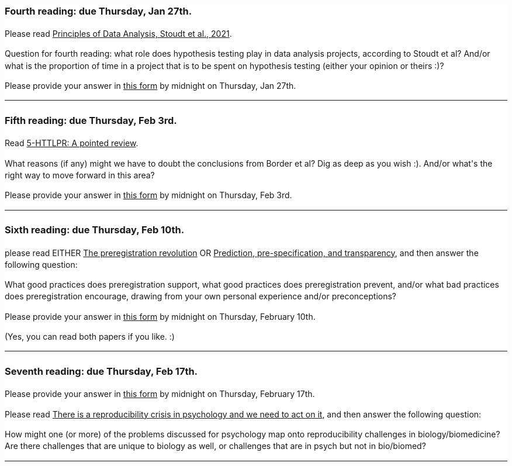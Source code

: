 
### Fourth reading: due Thursday, Jan 27th.

Please read [Principles of Data Analysis, Stoudt et al., 2021](https://journals.plos.org/ploscompbiol/article?id=10.1371/journal.pcbi.1008770).

Question for fourth reading: what role does hypothesis testing play in data analysis projects, according to Stoudt et al? And/or what is the proportion of time in a project that is to be spent on hypothesis testing (either your opinion or theirs :)?

Please provide your answer in [this form](https://docs.google.com/forms/d/e/1FAIpQLSegaKpzD2IaMVQ-dMRQpkw7wb0huhJLtf774O6jkR7GSWFhfg/viewform) by midnight on Thursday, Jan 27th.


---

### Fifth reading: due Thursday, Feb 3rd.

Read [5-HTTLPR: A pointed review](https://slatestarcodex.com/2019/05/07/5-httlpr-a-pointed-review/).

What reasons (if any) might we have to doubt the conclusions from Border et al? Dig as deep as you wish :). And/or what's the right way to move forward in this area?

Please provide your answer in [this form](https://docs.google.com/forms/d/e/1FAIpQLSegaKpzD2IaMVQ-dMRQpkw7wb0huhJLtf774O6jkR7GSWFhfg/viewform) by midnight on Thursday, Feb 3rd.

----

### Sixth reading: due Thursday, Feb 10th.

please read EITHER [The preregistration revolution](https://www.pnas.org/content/115/11/2600) OR [Prediction, pre-specification, and transparency](https://featuredcontent.psychonomic.org/prediction-pre-specification-and-transparency/), and then answer the following question:

What good practices does preregistration support, what good practices does preregistration prevent, and/or what bad practices does preregistration encourage, drawing from your own personal experience and/or preconceptions?

Please provide your answer in [this form](https://docs.google.com/forms/d/e/1FAIpQLSegaKpzD2IaMVQ-dMRQpkw7wb0huhJLtf774O6jkR7GSWFhfg/viewform) by midnight on Thursday, February 10th.

(Yes, you can read both papers if you like. :)

----

### Seventh reading: due Thursday, Feb 17th.

Please provide your answer in [this form](https://docs.google.com/forms/d/e/1FAIpQLSegaKpzD2IaMVQ-dMRQpkw7wb0huhJLtf774O6jkR7GSWFhfg/viewform) by midnight on Thursday, February 17th.

Please read [There is a reproducibility crisis in psychology and we need to act on it](http://deevybee.blogspot.com/2016/03/there-is-reproducibility-crisis-in.html), and then answer the following question:

How might one (or more) of the problems discussed for psychology map onto reproducibility challenges in biology/biomedicine? Are there challenges that are unique to biology as well, or challenges that are in psych but not in bio/biomed?

---